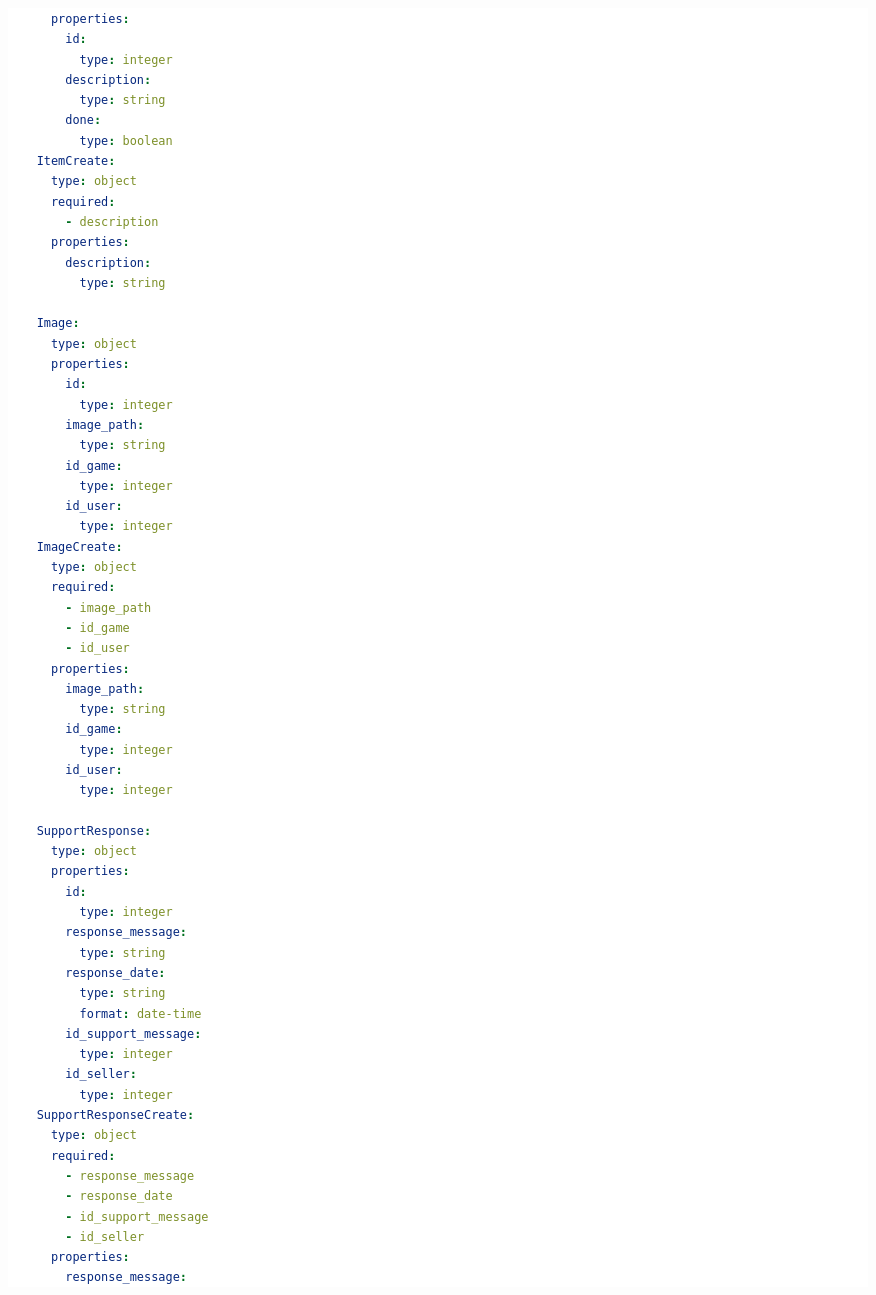 ```yaml
      properties:
        id:
          type: integer
        description:
          type: string
        done:
          type: boolean
    ItemCreate:
      type: object
      required:
        - description
      properties:
        description:
          type: string

    Image:
      type: object
      properties:
        id:
          type: integer
        image_path:
          type: string
        id_game:
          type: integer
        id_user:
          type: integer
    ImageCreate:
      type: object
      required:
        - image_path
        - id_game
        - id_user
      properties:
        image_path:
          type: string
        id_game:
          type: integer
        id_user:
          type: integer

    SupportResponse:
      type: object
      properties:
        id:
          type: integer
        response_message:
          type: string
        response_date:
          type: string
          format: date-time
        id_support_message:
          type: integer
        id_seller:
          type: integer
    SupportResponseCreate:
      type: object
      required:
        - response_message
        - response_date
        - id_support_message
        - id_seller
      properties:
        response_message:
```